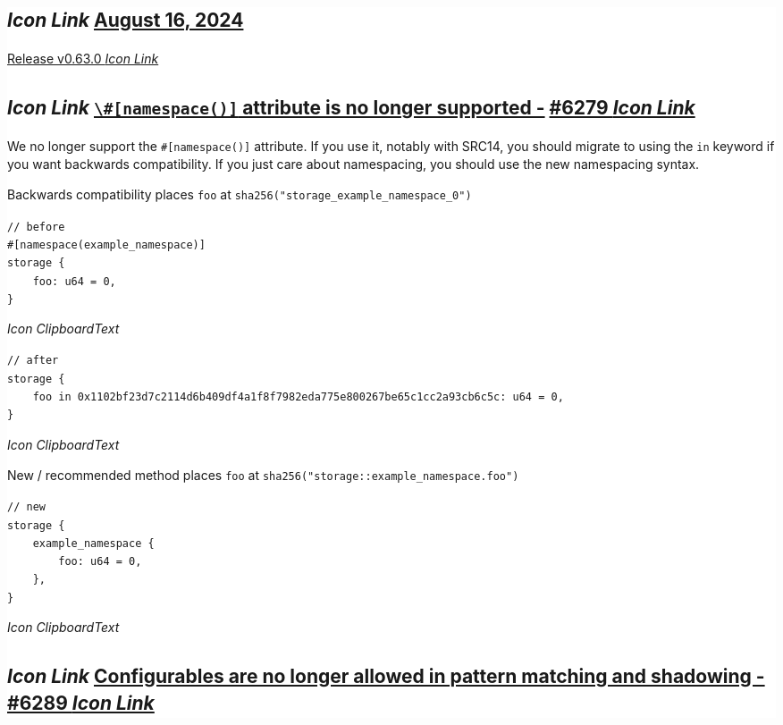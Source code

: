 ## _Icon Link_ [August 16, 2024](https://docs.fuel.network/docs/migrations-and-disclosures/migrations/sway/\#august-16-2024)

[Release v0.63.0 _Icon Link_](https://github.com/FuelLabs/sway/releases/tag/v0.63.0)

## _Icon Link_ [`\#[namespace()]` attribute is no longer supported -](https://docs.fuel.network/docs/migrations-and-disclosures/migrations/sway/\#namespace-attribute-is-no-longer-supported---6279) [\#6279 _Icon Link_](https://github.com/FuelLabs/sway/pull/6279)

We no longer support the `#[namespace()]` attribute. If you use it, notably with SRC14, you should migrate to using the `in` keyword if you want backwards compatibility. If you just care about namespacing, you should use the new namespacing syntax.

Backwards compatibility places `foo` at `sha256("storage_example_namespace_0")`

```fuel_Box fuel_Box-idXKMmm-css
// before
#[namespace(example_namespace)]
storage {
    foo: u64 = 0,
}
```

_Icon ClipboardText_

```fuel_Box fuel_Box-idXKMmm-css
// after
storage {
    foo in 0x1102bf23d7c2114d6b409df4a1f8f7982eda775e800267be65c1cc2a93cb6c5c: u64 = 0,
}
```

_Icon ClipboardText_

New / recommended method places `foo` at `sha256("storage::example_namespace.foo")`

```fuel_Box fuel_Box-idXKMmm-css
// new
storage {
    example_namespace {
        foo: u64 = 0,
    },
}
```

_Icon ClipboardText_

## _Icon Link_ [Configurables are no longer allowed in pattern matching and shadowing -](https://docs.fuel.network/docs/migrations-and-disclosures/migrations/sway/\#configurables-are-no-longer-allowed-in-pattern-matching-and-shadowing---6289) [\#6289 _Icon Link_](https://github.com/FuelLabs/sway/pull/6289)
